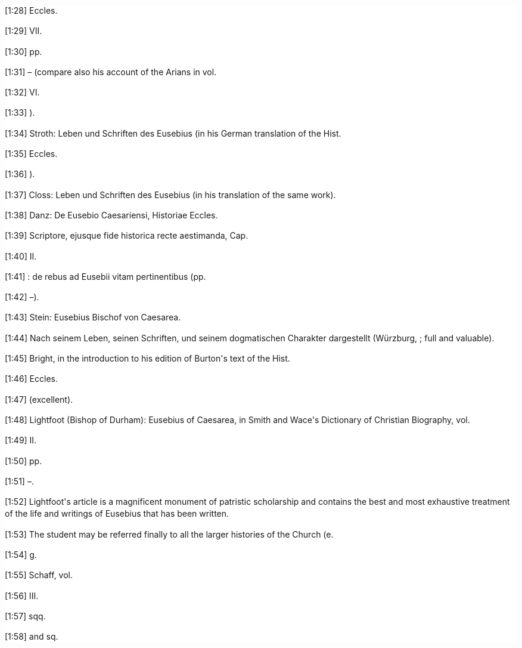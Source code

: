 [1:28] Eccles.

[1:29] VII.

[1:30] pp.

[1:31] – (compare also his account of the Arians in vol.

[1:32] VI.

[1:33] ).

[1:34] Stroth: Leben und Schriften des Eusebius (in his German translation of the Hist.

[1:35] Eccles.

[1:36] ).

[1:37] Closs: Leben und Schriften des Eusebius (in his translation of the same work).

[1:38] Danz: De Eusebio Caesariensi, Historiae Eccles.

[1:39] Scriptore, ejusque fide historica recte aestimanda, Cap.

[1:40] II.

[1:41] : de rebus ad Eusebii vitam pertinentibus (pp.

[1:42] –).

[1:43] Stein: Eusebius Bischof von Caesarea.

[1:44] Nach seinem Leben, seinen Schriften, und seinem dogmatischen Charakter dargestellt (Würzburg, ; full and valuable).

[1:45] Bright, in the introduction to his edition of Burton's text of the Hist.

[1:46] Eccles.

[1:47] (excellent).

[1:48] Lightfoot (Bishop of Durham): Eusebius of Caesarea, in Smith and Wace's Dictionary of Christian Biography, vol.

[1:49] II.

[1:50] pp.

[1:51] –.

[1:52] Lightfoot's article is a magnificent monument of patristic scholarship and contains the best and most exhaustive treatment of the life and writings of Eusebius that has been written.

[1:53] The student may be referred finally to all the larger histories of the Church (e.

[1:54] g.

[1:55] Schaff, vol.

[1:56] III.

[1:57] sqq.

[1:58] and  sq.
